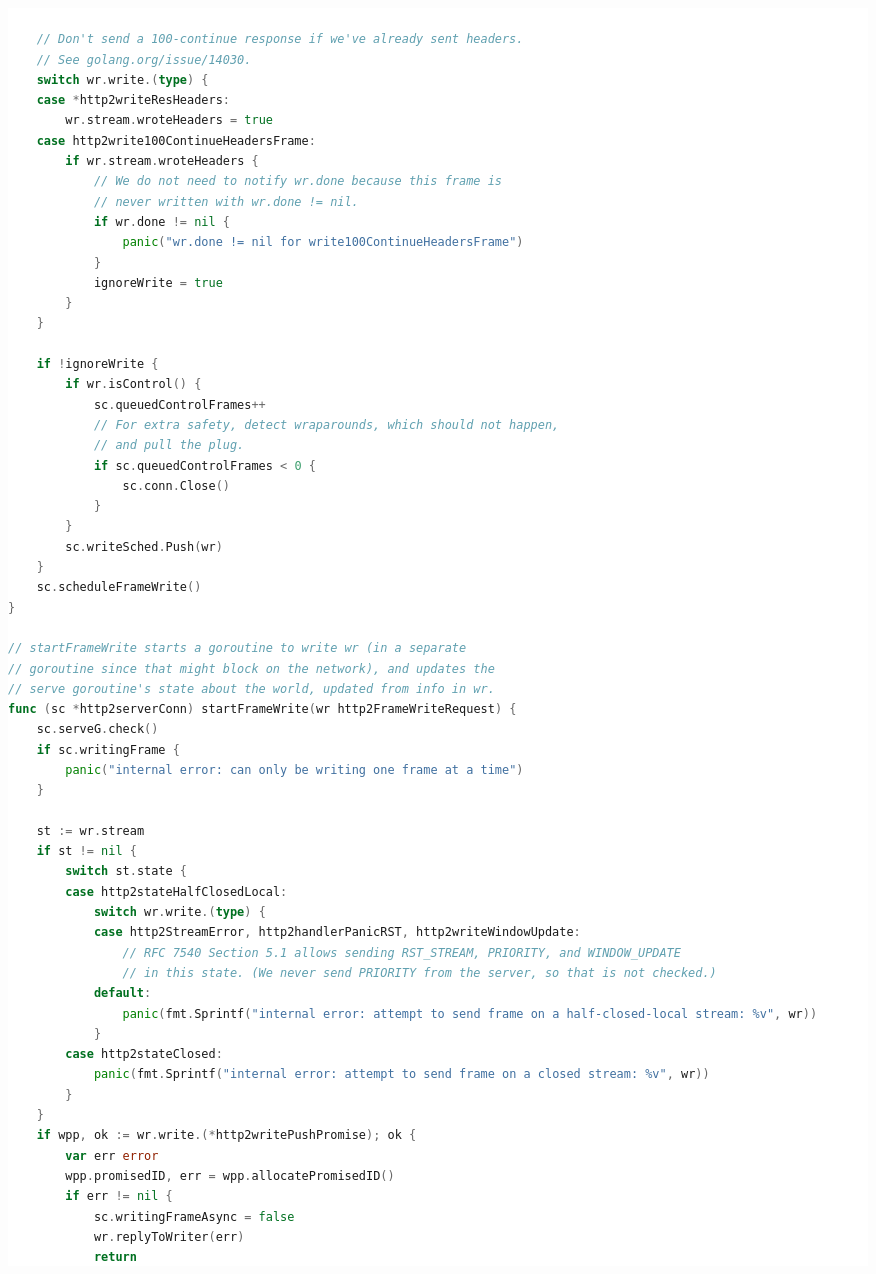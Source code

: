 ```go

	// Don't send a 100-continue response if we've already sent headers.
	// See golang.org/issue/14030.
	switch wr.write.(type) {
	case *http2writeResHeaders:
		wr.stream.wroteHeaders = true
	case http2write100ContinueHeadersFrame:
		if wr.stream.wroteHeaders {
			// We do not need to notify wr.done because this frame is
			// never written with wr.done != nil.
			if wr.done != nil {
				panic("wr.done != nil for write100ContinueHeadersFrame")
			}
			ignoreWrite = true
		}
	}

	if !ignoreWrite {
		if wr.isControl() {
			sc.queuedControlFrames++
			// For extra safety, detect wraparounds, which should not happen,
			// and pull the plug.
			if sc.queuedControlFrames < 0 {
				sc.conn.Close()
			}
		}
		sc.writeSched.Push(wr)
	}
	sc.scheduleFrameWrite()
}

// startFrameWrite starts a goroutine to write wr (in a separate
// goroutine since that might block on the network), and updates the
// serve goroutine's state about the world, updated from info in wr.
func (sc *http2serverConn) startFrameWrite(wr http2FrameWriteRequest) {
	sc.serveG.check()
	if sc.writingFrame {
		panic("internal error: can only be writing one frame at a time")
	}

	st := wr.stream
	if st != nil {
		switch st.state {
		case http2stateHalfClosedLocal:
			switch wr.write.(type) {
			case http2StreamError, http2handlerPanicRST, http2writeWindowUpdate:
				// RFC 7540 Section 5.1 allows sending RST_STREAM, PRIORITY, and WINDOW_UPDATE
				// in this state. (We never send PRIORITY from the server, so that is not checked.)
			default:
				panic(fmt.Sprintf("internal error: attempt to send frame on a half-closed-local stream: %v", wr))
			}
		case http2stateClosed:
			panic(fmt.Sprintf("internal error: attempt to send frame on a closed stream: %v", wr))
		}
	}
	if wpp, ok := wr.write.(*http2writePushPromise); ok {
		var err error
		wpp.promisedID, err = wpp.allocatePromisedID()
		if err != nil {
			sc.writingFrameAsync = false
			wr.replyToWriter(err)
			return
```